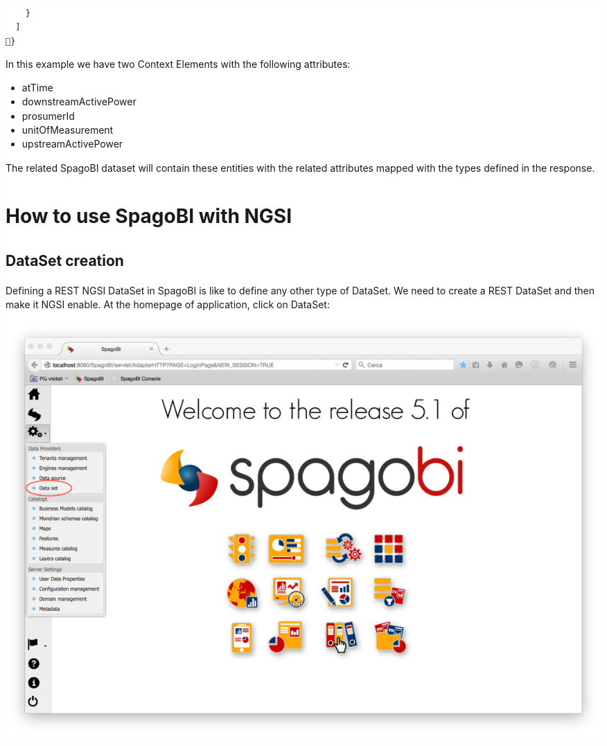 	    }
	  ]
	}

In this example we have two Context Elements with the following attributes:

* atTime
* downstreamActivePower
* prosumerId
* unitOfMeasurement
* upstreamActivePower

The related SpagoBI dataset will contain these entities with the related attributes mapped with the types defined in the response.

How to use SpagoBI with NGSI
============================

DataSet creation
----------------
Defining a REST NGSI DataSet in SpagoBI is like to define any other type of DataSet. We need to create a REST DataSet and then make it NGSI enable.
At the homepage of application, click on DataSet:

![](media/0_DataSet_Button.png)
